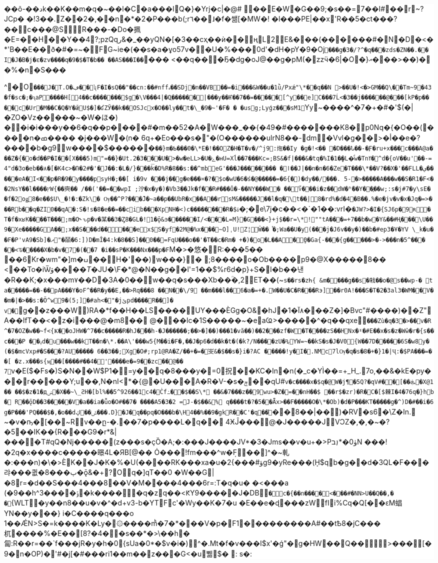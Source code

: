  �� õ-��دk��K��m�q�~��l�C�a���IQ�}�Yrj�c|�@#
��E�W�G��9;�s��=7��I#��r~?JCp�
�!3��.Z��2�,��n�\*�2�P���b(;r٦��˩�f�쌞[�MW�!
�l���PE|��x'R��5�ct���?��c���@SR���-�Do�㧩�E=��H��Y��4?;pzQqر&�\_��yQN�[�3��cҳ��ѝ��ңL2E&���(������#�N �D�<�\*\'B��E��ð�#�=~�FG~ie�(��s�a�ұo57v��U�%���0d'�dH�pY�9�Oj`���g�3�/?^�q���zds�ZN��.��I�J�B�j�ԑ�zv����q�9�$�T�b��
��AS���I��`��� <��q��ܾ�Ҕ�dg�oJ@��g�pM(�޼zzӵ�6|�O�}އ���>��)�
�%�n�S���
 
 ^ �O`���J�T.O�ڢ��ʯF� I�sQ��"��cn:��#nffہ��SDj�n��VB��=�i���&W��u�1ǜ/Pxǽ"\*��q��N >��U�!<�>GM��Q\��Tm~9�4З�f�sc�;�ԇaP ����H[4��c�������$g�\V���4|�Qֲ������|���y��Ҥ��7��=��� ��[^y��e]C���7Ĺ<�3��j������@���[kP�p����c�Ur�M��C�Q�Y�ǣU$�]�ʛZЎ��k��OSJcx�O��ly��t�\_�9�~'�F� � �usg;Lyǵz���sM1`Yy~����^�7�+�#�'$(�|�ZO�Vz���� �~�W�ほ�)
��i�i���y��6�q��p����#�m��52�A�W���\_��{�49�#����׹���K8�p0Nq�{�O��(����n�ߘ���� �j���W�(n�
6q+�Eo���s�"�(O������ulrN8��-dm�Vvl�g��>�أ��e�?����b�g9w����$������`��}m� Ƅ���0 �\*E�!��OZ�H�T�v�/^j9:炧��Iy �g�!<�� �D���Ն��-�ׇF�ru+x���c���A@a���Z�{�o�d��P�I��[X���5)m"=��}�Ut.2�3���U�>�w�eLL>�U�ۓ�ʜU=Xĺ��7���Kc=;BS&�f|���&�tq�%I�1�̬�L�ͩw�Tnߌ�^d�{oV��u'��-=4"d�3o�eb��٨�[�K4c>�Ռ�2#�'�J��:�L�/}���k̅�D%R�8��s:��^mbeG'���J�������� �ا��J|��n�n�6�Ze�T���\*��V?��X�'��FLL�ي�����eA�I<��p�R�9�y����psyH�;��[ i�9v ���j��g�e���¤�?�$o�wU�6�ś�@�����=�6{�)�dy��/���. 5-�>�����A���w� �S�R1�F<��2NsY��l����ץW{��㻎�� /��('��=��wpI
;泞�x�y �)�Vb3��Jk�f��R#���ů�-��NY���W�
��؆���i�z��dW�ʱٞ��Y��֪��w;:s�j#7�y\sE��f�2oǥ8�e��$U\_�!�:� Zk\�
Ѹ��^P?���̑J�~a��p��UbR�xٖ��A��rsM&�����J��l�q�\t��ֻ|8�rd%�d�ׯ4�B��.%�e�jv�v�x�Jq�=>���Rb��q�ZI0� �qA�:S�!s�8�e��=��cib���XpNH�<)c��������R�$`ۃ�;�e\7j�c��<�\`�1��:vrI�`�JW?>�I�{SJ6p�9ʀ�T�f�xʁK� ���T���; m�O˞ԅp�v�某��3�Ȥ8�GL�!1�ǭ&ͽ����� �I/<���L=M}�G���<}+j$��r=\*!""tA���=+7��b�w�Ү& ��#Ң���\Ս��9�Xe�����GA��;x��S���d�����ex$S�yf�2M@�%x���~O]ˌU!Z¦Ŵ��
֯�;Wa��U�y(���j�J6v��y�)��b�#ep3�Ұ�YV \_k�u��F�P'vA9�Sb]�ދ"�皕�6:])D�mÎ�4:k�8��S]��0��=FqU���o��'�T��c�Rm�
+�)�o�L��A�̥0�­Ga{-���{g����� >�->���n�5^�����<Ԏ�����X�b�v�7�(��7
�i��sP�K���Nx���p �F`M�>� 悠�׽R:���5��
��6Kr�wm"�]m�ߎ��H�'��)w���}� ;8����o�Ob����p9�@X�����8�� <��To�iѾۋ����$T�$JU�\F�\*@�N��g��l'=1��$%r6d�p}+S�I�b��낸�R��K;�x���m٧��D�3 A�޸��0w��q�s���Xb��ؒ�,2ET��(~`s��rs�zҺ{ &m����g��s� 㦵��o�@s��wp-�
ta�����=��-��pA���Y�oF^��R�y��E,��>Rq���8 ��N��\/9
��m���l��6�a�=+�.W��U�C�R���Rэ]��r0A!���S�T�2�3al3�WM��V��m�|�>��s:�Ӧ^w9�(5;]�#ah<�"�jێpd����R��]�v�`g��z���W)RA�\*f��H��LS����UY���ЀGg�O&�hJ�٨آ�1���Z�]�Bvc"#����)��Z"A��IfT��<�z�i���@�m8��
@���lc�1S�����~�eaҨ>�����^�q��qxe`���Zù�q�3�>��v�R^�7�OZ�w��~f<{Ҝ��oJHW�^7��c�����R�h J�̃��h-�J������;��>�]��)���1�vӑ��)��2���zf�W�T����zS��HNx�ˠ�#E��x�s�z�Ww̓�r�{s��c���P
��ݚd�u���w��kT��n�\*،��A\'���w5{M��i�F�,��J�p6�d��k�t�(�k?/N���݋�zU�ڹߔYW=~��kS�s�J�V0{W��7D�����6S�w8y�(�$�mcVxp#�S���?AU����� 6��3��; Xg�O#;rp1@RA�Z/��+�=�㞵&�$��s�}i�?AC
� ����!y�I�.NMc7lѸ�q�s�8�+�}1�|Ҷ:�$PA���=��[
 �z.x���s{ӎ��[����#��4�' ����e�=9��zc��@��7`v�E($�Fs�)S�N��W$P1�=y��q�8���y�=0拀��KC�In�n(�\_c�YÌ��=+\_H\_.7o,� �&�kE�py���r�����Y;u��,N�nI<\*�{@�U���A�R�V-�s�ݼ��qU#`v�c�� ��x�$q�@Ԝ�j¶�5Q?�qV#��[��ܞ�X@1��
��$�z�1�дݾ�X��~\_ƧH�[bl%��5^926��1c4�Ċf߸��$��S\* ��&�7���z��9wu>�Z�=��nH��$ ��r$�zr)�R�C�[$㯥I�4�76q�}hb�  R��ǭD��3�����V�a��ia�ǚo�O#��7� ����A5�3�2 =J-�$��&%
q����t� ?�5��Ǟx>��F�����O�\*�Ob)�d�P���KT�����g�^)D�#��i�6g�P���'PQ���$�,�o��dݰ��ڮ���.D}�J�q��pq�O���b�\H4��%��9�gkR��C'�q��׌֡`��8��|��)�RV�s6�\Z�In. ~�v�ҧ�[��~Rv��ը-�.��7�p����L�q�� 4ӾĴ���@�J�����JVϽZ�,�,�~�?�5��IK��{R���G9�r\*&|����T#qQ�Nj�����(z���s�ҫȌ�A;�:���J����JV\*�3�Jms��v�u+�>Pב꩝\*�0ۈN
���!�2q�x� ���c�����暻4L�ЯB[@�� Ȯ���!fm���^w�ܴF��]^�~軋�:���n)�\�>ЀK��J�K�%� U(����RK���xa�u�2{���#ؤg9�yRe���(ܻH$q׌b�g��d�3QL�F��� 랴���큆�8���ٻ�ǭ&�+?Oq�]qT��0
�W��G|�8r=�d��S���4���8��V�M����4���6r=:T�q�u� 
�<���a
(�9� �h^3����ݹ�k�����q�zq��<ԞY9�����J�DB`�c�{��n����<���#�NN>U��Q��,��`{WLT�y��n8��u�v�^�d+v3-b�YTFc'�Wy��K�7�u
�E��e�ɖ���zWfIi%Cq�Q[��ԑM䗉YN��y���}
i�C����q���o
1��ǼN>S�=k����K�Ly�۞�� ��mͪ�7�\*���V�p� F1���������A#��tҌ8�jC���杌����%�E��[8?�4��s��\*�>\��h�匐:R��r=��`f���jR�y�h�0{sUa�0\*�$v�i�)^�.Μt�f�v���I$x'�ǵ"� g�HW��Q��>���[�9�n�OP)�'#�j[�#���ri1��m��z���G<�u쀏$� :
s�: